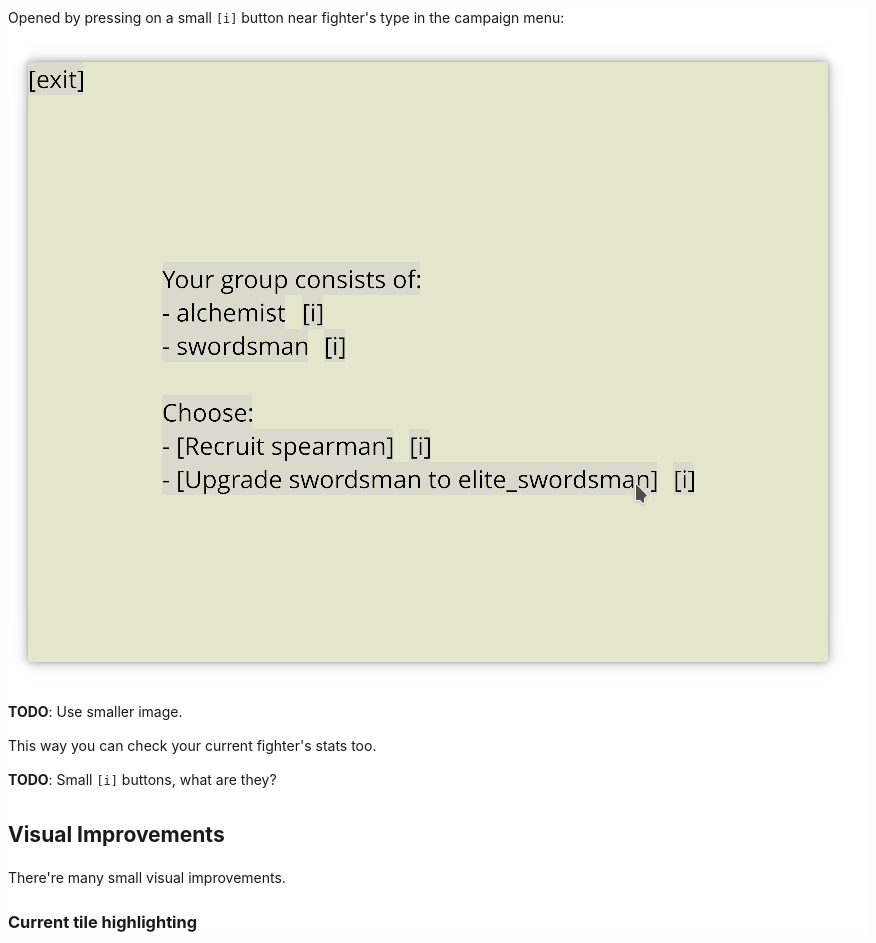 Opened by pressing on a small `[i]` button near fighter's type in the campaign menu:

!["i" button in the campaign menu](campaign-menu-2.png)

**TODO**: Use smaller image.

This way you can check your current fighter's stats too.

**TODO**: Small `[i]` buttons, what are they?

## Visual Improvements

There're many small visual improvements.

### Current tile highlighting


[Zemeroth]: https://github.com/ozkriff/zemeroth
[itch_zemeroth]: https://ozkriff.itch.io/zemeroth
[release v0.6]: https://github.com/ozkriff/zemeroth/releases/tag/v0.6.0
[Banner Saga]: https://bannersaga.gamepedia.com/Renown
[assets/campaign_0.ron]: https://github.com/ozkriff/zemeroth_assets/blob/e3886c064/campaign_01.ron
[assets/agent_campaign_info.ron]: https://github.com/ozkriff/zemeroth_assets/blob/e3886c064/agent_campaign_info.ron
[pr471]: https://github.com/ozkriff/zemeroth/pull/471
[pr472]: https://github.com/ozkriff/zemeroth/pull/472
[pr473]: https://github.com/ozkriff/zemeroth/pull/473
[pr476]: https://github.com/ozkriff/zemeroth/pull/476
[pr485]: https://github.com/ozkriff/zemeroth/pull/485
[pr490]: https://github.com/ozkriff/zemeroth/pull/490
[pr486]: https://github.com/ozkriff/zemeroth/pull/486
[pr491]: https://github.com/ozkriff/zemeroth/pull/491
[pr488]: https://github.com/ozkriff/zemeroth/pull/488
[pr495]: https://github.com/ozkriff/zemeroth/pull/495
[i492]: https://github.com/ozkriff/zemeroth/issues/492
[pr508]: https://github.com/ozkriff/zemeroth/pull/508
[fb.com/ozkriff.games]: https://fb.com/ozkriff.games
[vk.com/ozkriff.games]: https://vk.com/ozkriff.games
[patreon.com/ozkriff]: https://patreon.com/ozkriff
[roadmap]: https://github.com/ozkriff/zemeroth/blob/master/README.md#roadmap
[inspiration]: https://github.com/ozkriff/zemeroth/blob/0e789a546/README.md#inspiration
[@ozkriff]: https://twitter.com/ozkriff
[@rust_gamedev]: https://twitter.com/rust_gamedev
